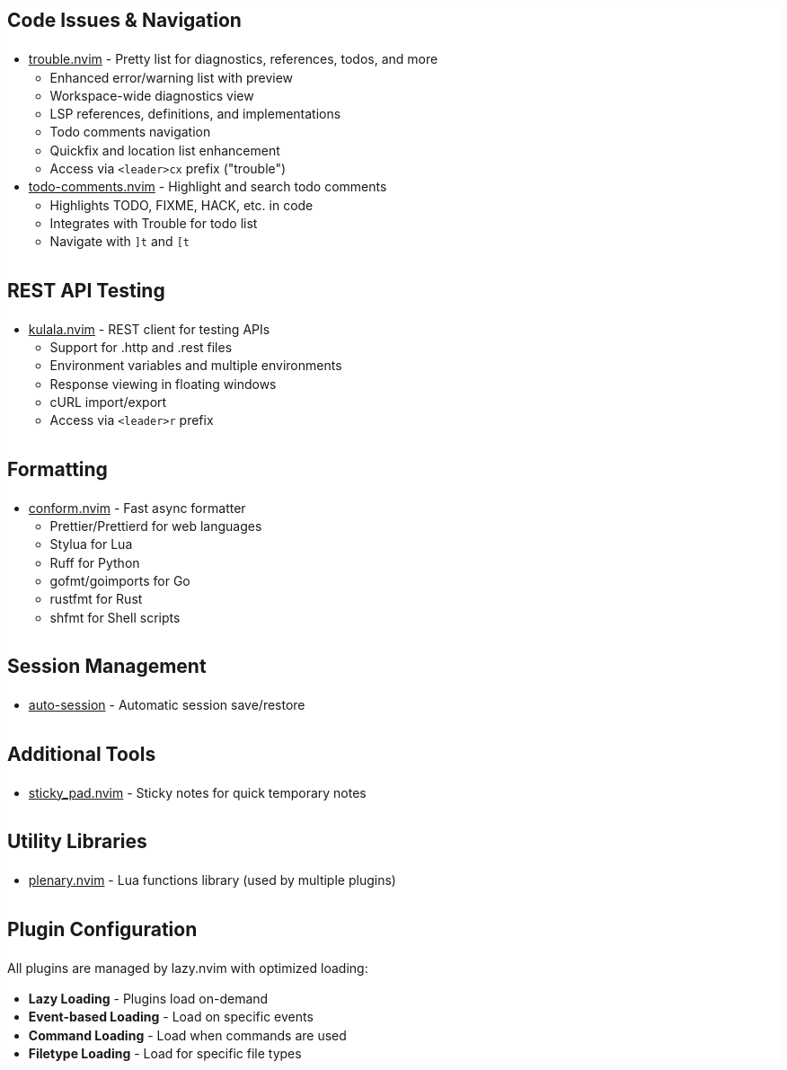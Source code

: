 ## Code Issues & Navigation
- [trouble.nvim](https://github.com/folke/trouble.nvim) - Pretty list for diagnostics, references, todos, and more
  - Enhanced error/warning list with preview
  - Workspace-wide diagnostics view
  - LSP references, definitions, and implementations
  - Todo comments navigation
  - Quickfix and location list enhancement
  - Access via `<leader>cx` prefix ("trouble")
- [todo-comments.nvim](https://github.com/folke/todo-comments.nvim) - Highlight and search todo comments
  - Highlights TODO, FIXME, HACK, etc. in code
  - Integrates with Trouble for todo list
  - Navigate with `]t` and `[t`

## REST API Testing
- [kulala.nvim](https://github.com/mistweaverco/kulala.nvim) - REST client for testing APIs
  - Support for .http and .rest files
  - Environment variables and multiple environments
  - Response viewing in floating windows
  - cURL import/export
  - Access via `<leader>r` prefix


## Formatting
- [conform.nvim](https://github.com/stevearc/conform.nvim) - Fast async formatter
  - Prettier/Prettierd for web languages
  - Stylua for Lua
  - Ruff for Python
  - gofmt/goimports for Go
  - rustfmt for Rust
  - shfmt for Shell scripts

## Session Management
- [auto-session](https://github.com/rmagatti/auto-session) - Automatic session save/restore

## Additional Tools
- [sticky_pad.nvim](https://github.com/EtiamNullam/sticky_pad.nvim) - Sticky notes for quick temporary notes

## Utility Libraries
- [plenary.nvim](https://github.com/nvim-lua/plenary.nvim) - Lua functions library (used by multiple plugins)

## Plugin Configuration

All plugins are managed by lazy.nvim with optimized loading:
- **Lazy Loading** - Plugins load on-demand
- **Event-based Loading** - Load on specific events
- **Command Loading** - Load when commands are used
- **Filetype Loading** - Load for specific file types
